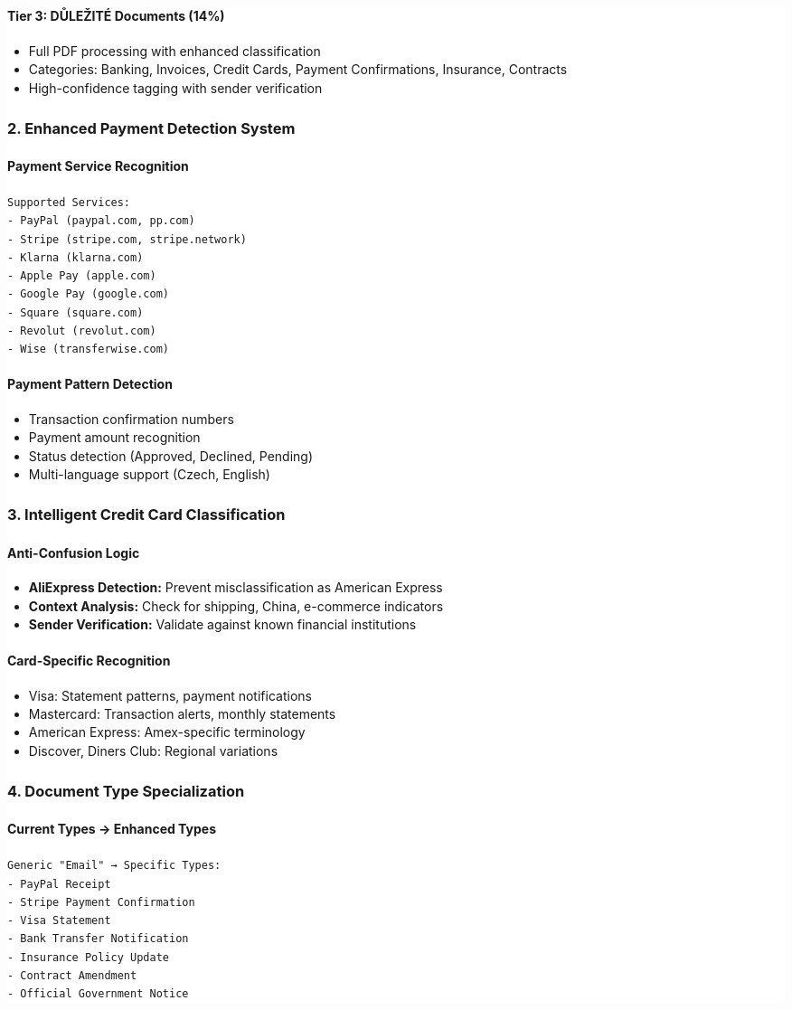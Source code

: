 #### Tier 3: DŮLEŽITÉ Documents (14%)
- Full PDF processing with enhanced classification
- Categories: Banking, Invoices, Credit Cards, Payment Confirmations, Insurance, Contracts
- High-confidence tagging with sender verification

### 2. Enhanced Payment Detection System

#### Payment Service Recognition
```
Supported Services:
- PayPal (paypal.com, pp.com)
- Stripe (stripe.com, stripe.network)
- Klarna (klarna.com)
- Apple Pay (apple.com)
- Google Pay (google.com)
- Square (square.com)
- Revolut (revolut.com)
- Wise (transferwise.com)
```

#### Payment Pattern Detection
- Transaction confirmation numbers
- Payment amount recognition
- Status detection (Approved, Declined, Pending)
- Multi-language support (Czech, English)

### 3. Intelligent Credit Card Classification

#### Anti-Confusion Logic
- **AliExpress Detection:** Prevent misclassification as American Express
- **Context Analysis:** Check for shipping, China, e-commerce indicators
- **Sender Verification:** Validate against known financial institutions

#### Card-Specific Recognition
- Visa: Statement patterns, payment notifications
- Mastercard: Transaction alerts, monthly statements
- American Express: Amex-specific terminology
- Discover, Diners Club: Regional variations

### 4. Document Type Specialization

#### Current Types → Enhanced Types
```
Generic "Email" → Specific Types:
- PayPal Receipt
- Stripe Payment Confirmation
- Visa Statement
- Bank Transfer Notification
- Insurance Policy Update
- Contract Amendment
- Official Government Notice
```
